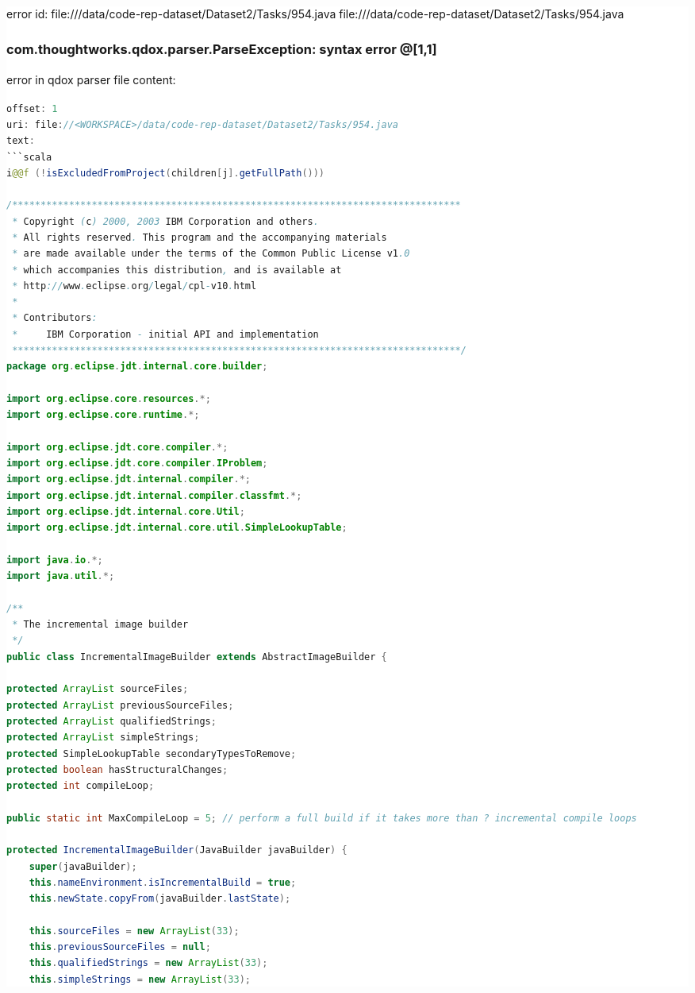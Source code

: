 error id: file://<WORKSPACE>/data/code-rep-dataset/Dataset2/Tasks/954.java
file://<WORKSPACE>/data/code-rep-dataset/Dataset2/Tasks/954.java
### com.thoughtworks.qdox.parser.ParseException: syntax error @[1,1]

error in qdox parser
file content:
```java
offset: 1
uri: file://<WORKSPACE>/data/code-rep-dataset/Dataset2/Tasks/954.java
text:
```scala
i@@f (!isExcludedFromProject(children[j].getFullPath()))

/*******************************************************************************
 * Copyright (c) 2000, 2003 IBM Corporation and others.
 * All rights reserved. This program and the accompanying materials 
 * are made available under the terms of the Common Public License v1.0
 * which accompanies this distribution, and is available at
 * http://www.eclipse.org/legal/cpl-v10.html
 * 
 * Contributors:
 *     IBM Corporation - initial API and implementation
 *******************************************************************************/
package org.eclipse.jdt.internal.core.builder;

import org.eclipse.core.resources.*;
import org.eclipse.core.runtime.*;

import org.eclipse.jdt.core.compiler.*;
import org.eclipse.jdt.core.compiler.IProblem;
import org.eclipse.jdt.internal.compiler.*;
import org.eclipse.jdt.internal.compiler.classfmt.*;
import org.eclipse.jdt.internal.core.Util;
import org.eclipse.jdt.internal.core.util.SimpleLookupTable;

import java.io.*;
import java.util.*;

/**
 * The incremental image builder
 */
public class IncrementalImageBuilder extends AbstractImageBuilder {

protected ArrayList sourceFiles;
protected ArrayList previousSourceFiles;
protected ArrayList qualifiedStrings;
protected ArrayList simpleStrings;
protected SimpleLookupTable secondaryTypesToRemove;
protected boolean hasStructuralChanges;
protected int compileLoop;

public static int MaxCompileLoop = 5; // perform a full build if it takes more than ? incremental compile loops

protected IncrementalImageBuilder(JavaBuilder javaBuilder) {
	super(javaBuilder);
	this.nameEnvironment.isIncrementalBuild = true;
	this.newState.copyFrom(javaBuilder.lastState);

	this.sourceFiles = new ArrayList(33);
	this.previousSourceFiles = null;
	this.qualifiedStrings = new ArrayList(33);
	this.simpleStrings = new ArrayList(33);
```